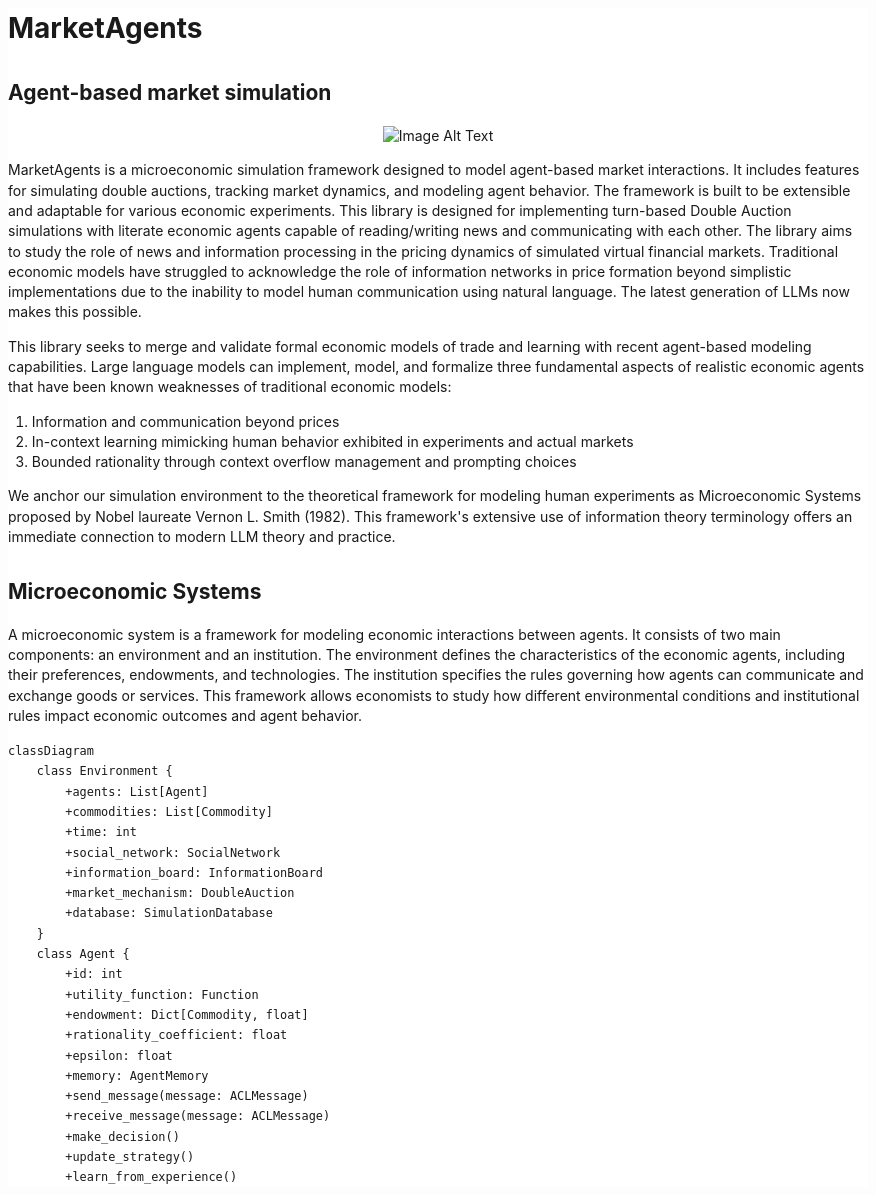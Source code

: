 # MarketAgents
## Agent-based market simulation

<p align="center">
  <img src="assets/marketagents.jpeg" alt="Image Alt Text" width="80%" height="80%">
</p>

MarketAgents is a microeconomic simulation framework designed to model agent-based market interactions. It includes features for simulating double auctions, tracking market dynamics, and modeling agent behavior. The framework is built to be extensible and adaptable for various economic experiments. This library is designed for implementing turn-based Double Auction simulations with literate economic agents capable of reading/writing news and communicating with each other. The library aims to study the role of news and information processing in the pricing dynamics of simulated virtual financial markets. Traditional economic models have struggled to acknowledge the role of information networks in price formation beyond simplistic implementations due to the inability to model human communication using natural language. The latest generation of LLMs now makes this possible.

This library seeks to merge and validate formal economic models of trade and learning with recent agent-based modeling capabilities. Large language models can implement, model, and formalize three fundamental aspects of realistic economic agents that have been known weaknesses of traditional economic models:

1. Information and communication beyond prices
2. In-context learning mimicking human behavior exhibited in experiments and actual markets
3. Bounded rationality through context overflow management and prompting choices

We anchor our simulation environment to the theoretical framework for modeling human experiments as Microeconomic Systems proposed by Nobel laureate Vernon L. Smith (1982). This framework's extensive use of information theory terminology offers an immediate connection to modern LLM theory and practice.

## Microeconomic Systems

A microeconomic system is a framework for modeling economic interactions between agents. It consists of two main components: an environment and an institution. The environment defines the characteristics of the economic agents, including their preferences, endowments, and technologies. The institution specifies the rules governing how agents can communicate and exchange goods or services. This framework allows economists to study how different environmental conditions and institutional rules impact economic outcomes and agent behavior.

```mermaid
classDiagram
    class Environment {
        +agents: List[Agent]
        +commodities: List[Commodity]
        +time: int
        +social_network: SocialNetwork
        +information_board: InformationBoard
        +market_mechanism: DoubleAuction
        +database: SimulationDatabase
    }
    class Agent {
        +id: int
        +utility_function: Function
        +endowment: Dict[Commodity, float]
        +rationality_coefficient: float
        +epsilon: float
        +memory: AgentMemory
        +send_message(message: ACLMessage)
        +receive_message(message: ACLMessage)
        +make_decision()
        +update_strategy()
        +learn_from_experience()
```